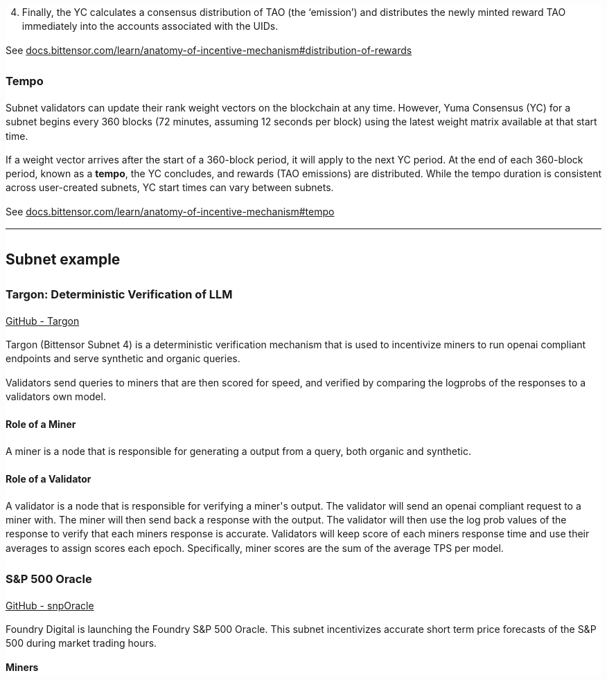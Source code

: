 4. Finally, the YC calculates a consensus distribution of TAO (the ‘emission’) and distributes the newly minted reward TAO immediately into the accounts associated with the UIDs.

See [docs.bittensor.com/learn/anatomy-of-incentive-mechanism#distribution-of-rewards](https://docs.bittensor.com/learn/anatomy-of-incentive-mechanism#distribution-of-rewards)

### Tempo

Subnet validators can update their rank weight vectors on the blockchain at any time. However, Yuma Consensus (YC) for a subnet begins every 360 blocks (72 minutes, assuming 12 seconds per block) using the latest weight matrix available at that start time.

If a weight vector arrives after the start of a 360-block period, it will apply to the next YC period. At the end of each 360-block period, known as a **tempo**, the YC concludes, and rewards (TAO emissions) are distributed. While the tempo duration is consistent across user-created subnets, YC start times can vary between subnets.

See [docs.bittensor.com/learn/anatomy-of-incentive-mechanism#tempo](https://docs.bittensor.com/learn/anatomy-of-incentive-mechanism#tempo)

-----

## Subnet example

### Targon: Deterministic Verification of LLM

[GitHub - Targon](https://github.com/manifold-inc/targon)

Targon (Bittensor Subnet 4) is a deterministic verification mechanism that is used to incentivize miners to run openai compliant endpoints and serve synthetic and organic queries.

Validators send queries to miners that are then scored for speed, and verified by comparing the logprobs of the responses to a validators own model.

#### Role of a Miner

A miner is a node that is responsible for generating a output from a query, both organic and synthetic.

#### Role of a Validator

A validator is a node that is responsible for verifying a miner's output. The validator will send an openai compliant request to a miner with. The miner will then send back a response with the output. The validator will then use the log prob values of the response to verify that each miners response is accurate. Validators will keep score of each miners response time and use their averages to assign scores each epoch. Specifically, miner scores are the sum of the average TPS per model.

### S&P 500 Oracle

[GitHub - snpOracle](https://github.com/foundryservices/snpOracle)

Foundry Digital is launching the Foundry S&P 500 Oracle. This subnet incentivizes accurate short term price forecasts of the S&P 500 during market trading hours.

**Miners**
